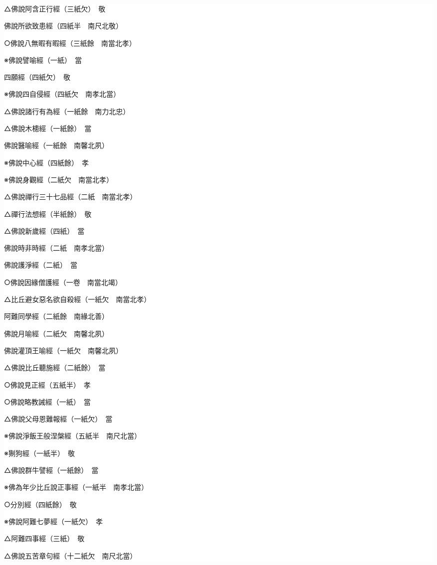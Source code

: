 △佛說阿含正行經（三紙欠）　敬

佛說所欲致患經（四紙半　南尺北敬）

○佛說八無暇有暇經（三紙餘　南當北孝）

※佛說譬喻經（一紙）　當

四願經（四紙欠）　敬

※佛說四自侵經（四紙欠　南孝北當）

△佛說諸行有為經（一紙餘　南力北忠）

△佛說木槵經（一紙餘）　當

佛說醫喻經（一紙餘　南馨北夙）

※佛說中心經（四紙餘）　孝

※佛說身觀經（二紙欠　南當北孝）

△佛說禪行三十七品經（二紙　南當北孝）

△禪行法想經（半紙餘）　敬

△佛說新歲經（四紙）　當

佛說時非時經（二紙　南孝北當）

佛說護淨經（二紙）　當

○佛說因緣僧護經（一卷　南當北竭）

△比丘避女惡名欲自殺經（一紙欠　南當北孝）

阿難同學經（二紙餘　南緣北善）

佛說月喻經（二紙欠　南馨北夙）

佛說灌頂王喻經（一紙欠　南馨北夙）

△佛說比丘聽施經（二紙餘）　當

○佛說見正經（五紙半）　孝

○佛說略教誡經（一紙）　當

△佛說父母恩難報經（一紙欠）　當

※佛說淨飯王般涅槃經（五紙半　南尺北當）

※猘狗經（一紙半）　敬

△佛說群牛譬經（一紙餘）　當

※佛為年少比丘說正事經（一紙半　南孝北當）

○分別經（四紙餘）　敬

※佛說阿難七夢經（一紙欠）　孝

△阿難四事經（三紙）　敬

△佛說五苦章句經（十二紙欠　南尺北當）
